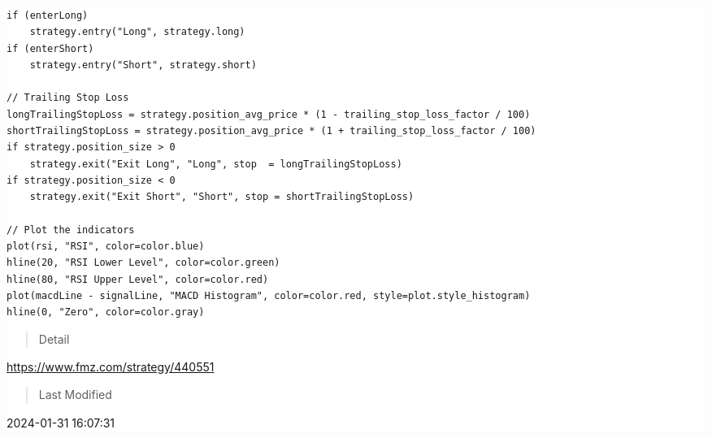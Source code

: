 ``` pinescript
if (enterLong)
    strategy.entry("Long", strategy.long)
if (enterShort)
    strategy.entry("Short", strategy.short)

// Trailing Stop Loss
longTrailingStopLoss = strategy.position_avg_price * (1 - trailing_stop_loss_factor / 100)
shortTrailingStopLoss = strategy.position_avg_price * (1 + trailing_stop_loss_factor / 100)
if strategy.position_size > 0 
    strategy.exit("Exit Long", "Long", stop  = longTrailingStopLoss)
if strategy.position_size < 0 
    strategy.exit("Exit Short", "Short", stop = shortTrailingStopLoss)

// Plot the indicators
plot(rsi, "RSI", color=color.blue)
hline(20, "RSI Lower Level", color=color.green)
hline(80, "RSI Upper Level", color=color.red)
plot(macdLine - signalLine, "MACD Histogram", color=color.red, style=plot.style_histogram)
hline(0, "Zero", color=color.gray)
```

> Detail

https://www.fmz.com/strategy/440551

> Last Modified

2024-01-31 16:07:31

